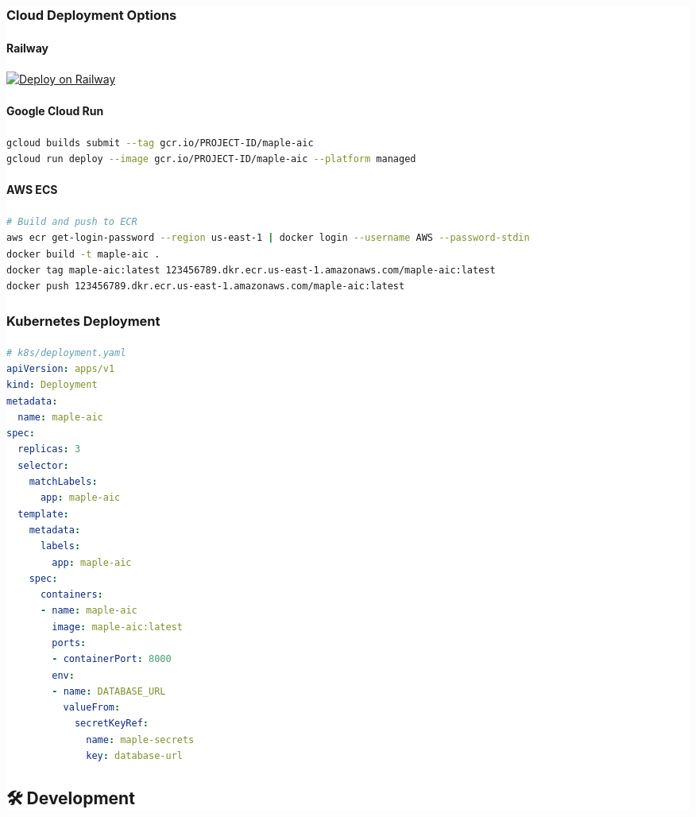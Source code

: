 ### Cloud Deployment Options

#### Railway
[![Deploy on Railway](https://railway.app/button.svg)](https://railway.app/new/template)

#### Google Cloud Run
```bash
gcloud builds submit --tag gcr.io/PROJECT-ID/maple-aic
gcloud run deploy --image gcr.io/PROJECT-ID/maple-aic --platform managed
```

#### AWS ECS
```bash
# Build and push to ECR
aws ecr get-login-password --region us-east-1 | docker login --username AWS --password-stdin
docker build -t maple-aic .
docker tag maple-aic:latest 123456789.dkr.ecr.us-east-1.amazonaws.com/maple-aic:latest
docker push 123456789.dkr.ecr.us-east-1.amazonaws.com/maple-aic:latest
```

### Kubernetes Deployment

```yaml
# k8s/deployment.yaml
apiVersion: apps/v1
kind: Deployment
metadata:
  name: maple-aic
spec:
  replicas: 3
  selector:
    matchLabels:
      app: maple-aic
  template:
    metadata:
      labels:
        app: maple-aic
    spec:
      containers:
      - name: maple-aic
        image: maple-aic:latest
        ports:
        - containerPort: 8000
        env:
        - name: DATABASE_URL
          valueFrom:
            secretKeyRef:
              name: maple-secrets
              key: database-url
```

## 🛠️ Development
